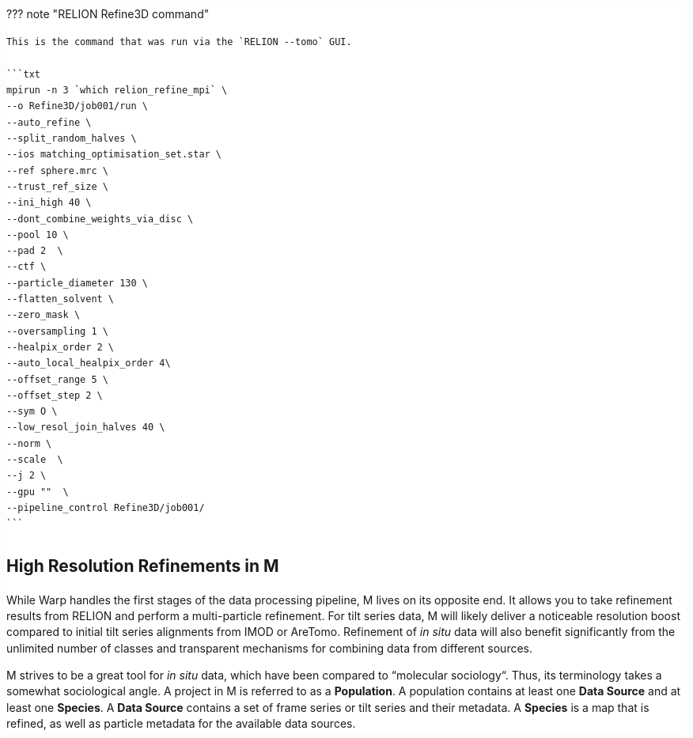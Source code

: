 
??? note "RELION Refine3D command"

    This is the command that was run via the `RELION --tomo` GUI.

    ```txt
    mpirun -n 3 `which relion_refine_mpi` \
    --o Refine3D/job001/run \
    --auto_refine \
    --split_random_halves \
    --ios matching_optimisation_set.star \
    --ref sphere.mrc \
    --trust_ref_size \
    --ini_high 40 \
    --dont_combine_weights_via_disc \
    --pool 10 \
    --pad 2  \
    --ctf \
    --particle_diameter 130 \
    --flatten_solvent \
    --zero_mask \
    --oversampling 1 \
    --healpix_order 2 \
    --auto_local_healpix_order 4\
    --offset_range 5 \
    --offset_step 2 \
    --sym O \
    --low_resol_join_halves 40 \
    --norm \
    --scale  \
    --j 2 \
    --gpu ""  \
    --pipeline_control Refine3D/job001/
    ```

## High Resolution Refinements in M

While Warp handles the first stages of the data processing pipeline, M lives on its
opposite end. It allows you to take refinement results from RELION and perform a
multi-particle refinement. For tilt series data, M will likely
deliver a noticeable resolution boost compared to initial tilt series alignments from
IMOD or AreTomo. Refinement of *in situ* data will also benefit significantly from the
unlimited number of classes and transparent mechanisms for combining data from different
sources.

M strives to be a great tool for *in situ* data, which have been compared to “molecular
sociology“. Thus, its terminology takes a somewhat sociological angle. A project in M is
referred to as a **Population**. A population contains at least one **Data Source** and
at least
one **Species**. A **Data Source** contains a set of frame series or tilt series and
their
metadata. A **Species** is a map that is refined, as well as particle metadata for the
available data sources.
